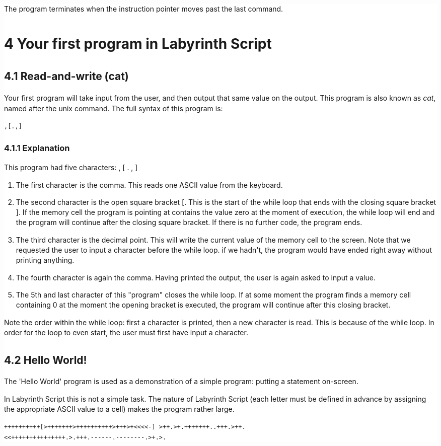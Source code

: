 The program terminates when the instruction pointer moves past the last command.

# 4  Your first program in Labyrinth Script

## 4.1	Read-and-write (cat)

Your first program will take input from the user, and then output that same value on the output. This program is also known as *cat*, named after the unix command. The full syntax of this program is:

```
,[.,]
```

### 4.1.1	Explanation

This program had five characters: , [ . , ]

1. The first character is the comma. This reads one ASCII value from the keyboard.

2. The second character is the open square bracket [. This is the start of the while loop that ends with the closing square bracket ]. If the memory cell the program is pointing at contains the value zero at the moment of execution, the while loop will end and the program will continue after the closing square bracket. If there is no further code, the program ends.

3. The third character is the decimal point. This will write the current value of the memory cell to the screen. Note that we requested the user to input a character before the while loop. if we hadn't, the program would have ended right away without printing anything.

4. The fourth character is again the comma. Having printed the output, the user is again asked to input a value.

5. The 5th and last character of this "program" closes the while loop. If at some moment the program finds a memory cell containing 0 at the moment the opening bracket is executed, the program will continue after this closing bracket.



Note the order within the while loop: first a character is printed, then a new character is read. This is because of the while loop. In order for the loop to even start, the user must first have input a character.

## 4.2	Hello World!

The 'Hello World' program is used as a demonstration of a simple program: putting a statement on-screen.

In  Labyrinth Script this is not a simple task. The nature of Labyrinth Script (each letter must be defined in advance by assigning the appropriate ASCII value to a cell) makes the program rather large.


```
++++++++++[>+++++++>++++++++++>+++>+<<<<-] >++.>+.+++++++..+++.>++.
<<+++++++++++++++.>.+++.------.--------.>+.>.
```
